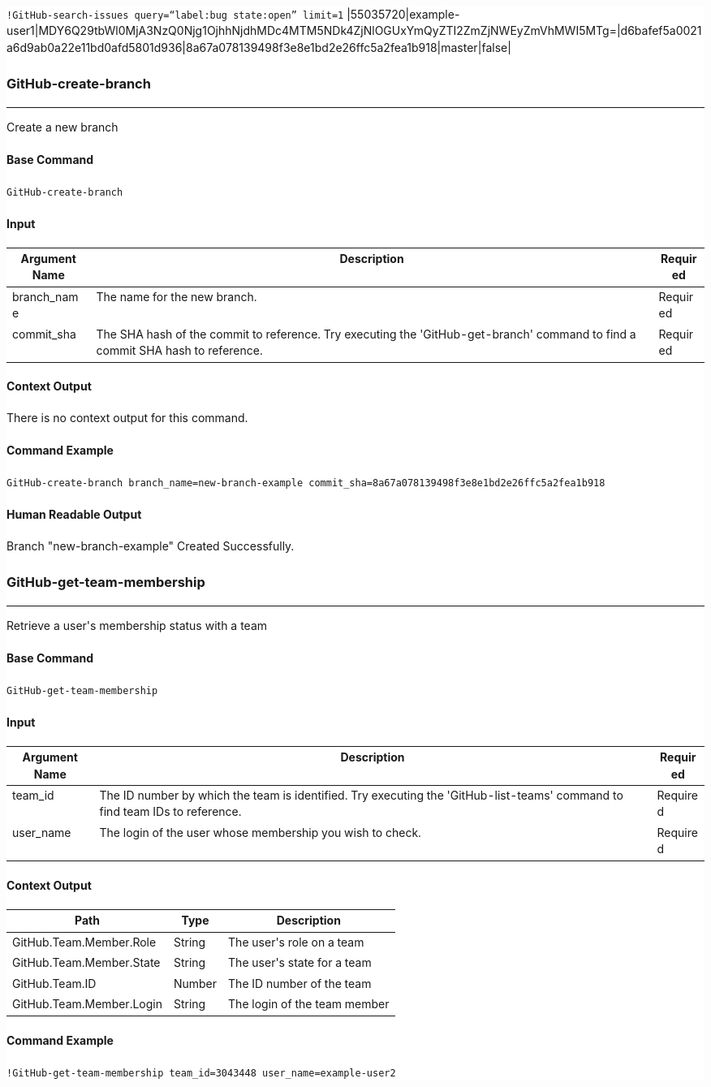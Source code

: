 ```!GitHub-search-issues query=“label:bug state:open” limit=1```
|55035720|example-user1|MDY6Q29tbWl0MjA3NzQ0Njg1OjhhNjdhMDc4MTM5NDk4ZjNlOGUxYmQyZTI2ZmZjNWEyZmVhMWI5MTg=|d6bafef5a0021a6d9ab0a22e11bd0afd5801d936|8a67a078139498f3e8e1bd2e26ffc5a2fea1b918|master|false|


### GitHub-create-branch

***
Create a new branch

#### Base Command

`GitHub-create-branch`

#### Input

| **Argument Name** | **Description** | **Required** |
| --- | --- | --- |
| branch_name | The name for the new branch. | Required | 
| commit_sha | The SHA hash of the commit to reference. Try executing the 'GitHub-get-branch' command to find a commit SHA hash to reference. | Required | 

#### Context Output

There is no context output for this command.

#### Command Example

```GitHub-create-branch branch_name=new-branch-example commit_sha=8a67a078139498f3e8e1bd2e26ffc5a2fea1b918```

#### Human Readable Output
Branch "new-branch-example" Created Successfully.

### GitHub-get-team-membership

***
Retrieve a user's membership status with a team

#### Base Command

`GitHub-get-team-membership`

#### Input

| **Argument Name** | **Description** | **Required** |
| --- | --- | --- |
| team_id | The ID number by which the team is identified. Try executing the 'GitHub-list-teams' command to find team IDs to reference. | Required | 
| user_name | The login of the user whose membership you wish to check. | Required | 

#### Context Output

| **Path** | **Type** | **Description** |
| --- | --- | --- |
| GitHub.Team.Member.Role | String | The user's role on a team | 
| GitHub.Team.Member.State | String | The user's state for a team | 
| GitHub.Team.ID | Number | The ID number of the team | 
| GitHub.Team.Member.Login | String | The login of the team member | 

#### Command Example

```!GitHub-get-team-membership team_id=3043448 user_name=example-user2```

```